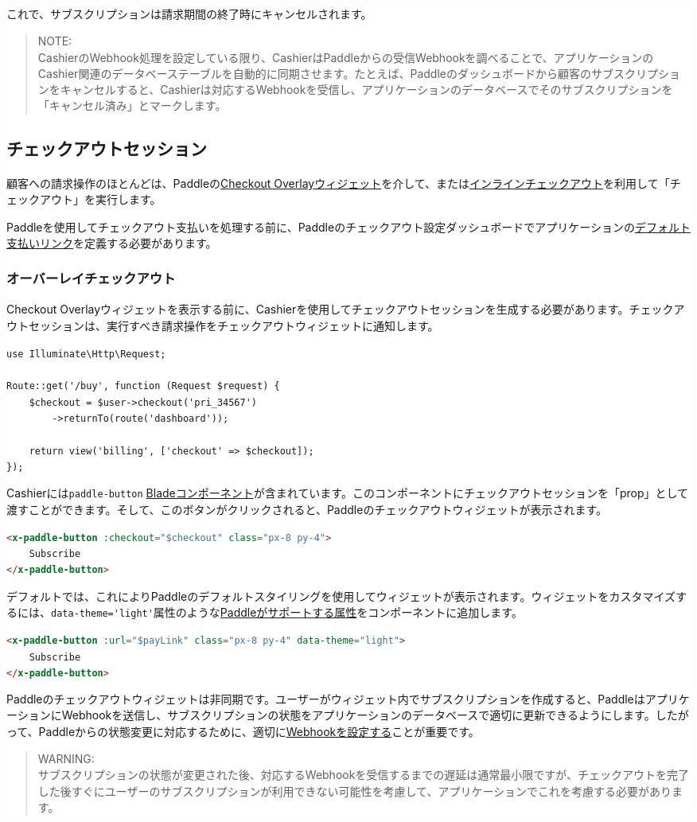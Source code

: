 これで、サブスクリプションは請求期間の終了時にキャンセルされます。

> NOTE:  
> CashierのWebhook処理を設定している限り、CashierはPaddleからの受信Webhookを調べることで、アプリケーションのCashier関連のデータベーステーブルを自動的に同期させます。たとえば、Paddleのダッシュボードから顧客のサブスクリプションをキャンセルすると、Cashierは対応するWebhookを受信し、アプリケーションのデータベースでそのサブスクリプションを「キャンセル済み」とマークします。

<a name="checkout-sessions"></a>
## チェックアウトセッション

顧客への請求操作のほとんどは、Paddleの[Checkout Overlayウィジェット](https://developer.paddle.com/build/checkout/build-overlay-checkout)を介して、または[インラインチェックアウト](https://developer.paddle.com/build/checkout/build-branded-inline-checkout)を利用して「チェックアウト」を実行します。

Paddleを使用してチェックアウト支払いを処理する前に、Paddleのチェックアウト設定ダッシュボードでアプリケーションの[デフォルト支払いリンク](https://developer.paddle.com/build/transactions/default-payment-link#set-default-link)を定義する必要があります。

<a name="overlay-checkout"></a>
### オーバーレイチェックアウト

Checkout Overlayウィジェットを表示する前に、Cashierを使用してチェックアウトセッションを生成する必要があります。チェックアウトセッションは、実行すべき請求操作をチェックアウトウィジェットに通知します。

    use Illuminate\Http\Request;

    Route::get('/buy', function (Request $request) {
        $checkout = $user->checkout('pri_34567')
            ->returnTo(route('dashboard'));

        return view('billing', ['checkout' => $checkout]);
    });

Cashierには`paddle-button` [Bladeコンポーネント](blade.md#components)が含まれています。このコンポーネントにチェックアウトセッションを「prop」として渡すことができます。そして、このボタンがクリックされると、Paddleのチェックアウトウィジェットが表示されます。

```html
<x-paddle-button :checkout="$checkout" class="px-8 py-4">
    Subscribe
</x-paddle-button>
```

デフォルトでは、これによりPaddleのデフォルトスタイリングを使用してウィジェットが表示されます。ウィジェットをカスタマイズするには、`data-theme='light'`属性のような[Paddleがサポートする属性](https://developer.paddle.com/paddlejs/html-data-attributes)をコンポーネントに追加します。

```html
<x-paddle-button :url="$payLink" class="px-8 py-4" data-theme="light">
    Subscribe
</x-paddle-button>
```

Paddleのチェックアウトウィジェットは非同期です。ユーザーがウィジェット内でサブスクリプションを作成すると、PaddleはアプリケーションにWebhookを送信し、サブスクリプションの状態をアプリケーションのデータベースで適切に更新できるようにします。したがって、Paddleからの状態変更に対応するために、適切に[Webhookを設定する](#handling-paddle-webhooks)ことが重要です。

> WARNING:  
> サブスクリプションの状態が変更された後、対応するWebhookを受信するまでの遅延は通常最小限ですが、チェックアウトを完了した後すぐにユーザーのサブスクリプションが利用できない可能性を考慮して、アプリケーションでこれを考慮する必要があります。

